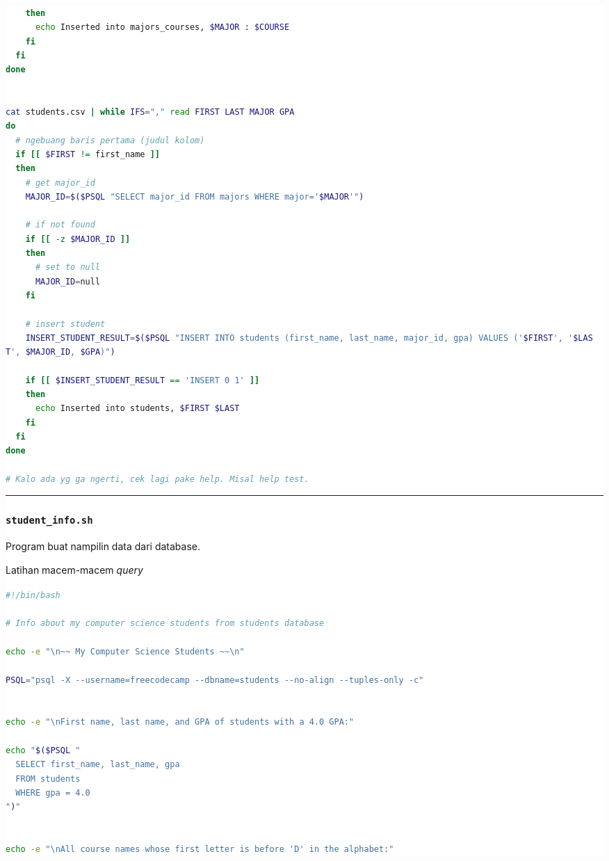 ```sh
    then
      echo Inserted into majors_courses, $MAJOR : $COURSE
    fi
  fi
done


cat students.csv | while IFS="," read FIRST LAST MAJOR GPA
do
  # ngebuang baris pertama (judul kolom)
  if [[ $FIRST != first_name ]]
  then
    # get major_id
    MAJOR_ID=$($PSQL "SELECT major_id FROM majors WHERE major='$MAJOR'")

    # if not found
    if [[ -z $MAJOR_ID ]]
    then
      # set to null
      MAJOR_ID=null
    fi

    # insert student
    INSERT_STUDENT_RESULT=$($PSQL "INSERT INTO students (first_name, last_name, major_id, gpa) VALUES ('$FIRST', '$LAST', $MAJOR_ID, $GPA)")

    if [[ $INSERT_STUDENT_RESULT == 'INSERT 0 1' ]]
    then
      echo Inserted into students, $FIRST $LAST
    fi
  fi
done

# Kalo ada yg ga ngerti, cek lagi pake help. Misal help test.
```

---

### `student_info.sh`

Program buat nampilin data dari database.

Latihan macem-macem *query*

```sh
#!/bin/bash

# Info about my computer science students from students database

echo -e "\n~~ My Computer Science Students ~~\n"

PSQL="psql -X --username=freecodecamp --dbname=students --no-align --tuples-only -c"


echo -e "\nFirst name, last name, and GPA of students with a 4.0 GPA:"

echo "$($PSQL "
  SELECT first_name, last_name, gpa
  FROM students
  WHERE gpa = 4.0
")"


echo -e "\nAll course names whose first letter is before 'D' in the alphabet:"
```